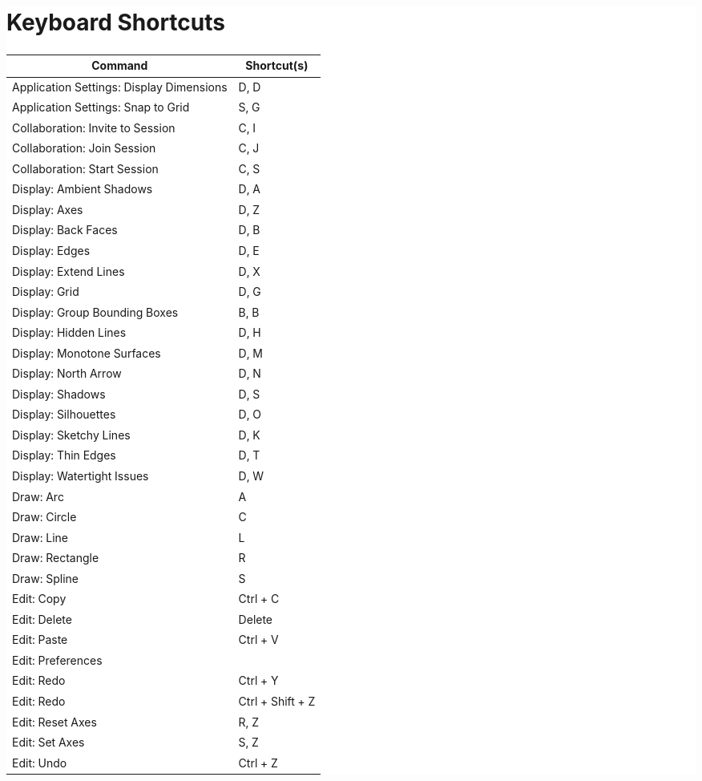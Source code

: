 # Keyboard Shortcuts

| Command                                        | Shortcut(s)        |
| ---------------------------------------------- | ------------------ |
| Application Settings: Display Dimensions       | D, D               |
| Application Settings: Snap to Grid             | S, G               |
| Collaboration: Invite to Session               | C, I               |
| Collaboration: Join Session                    | C, J               |
| Collaboration: Start Session                   | C, S               |
| Display: Ambient Shadows                       | D, A               |
| Display: Axes                                  | D, Z               |
| Display: Back Faces                            | D, B               |
| Display: Edges                                 | D, E               |
| Display: Extend Lines                          | D, X               |
| Display: Grid                                  | D, G               |
| Display: Group Bounding Boxes                  | B, B               |
| Display: Hidden Lines                          | D, H               |
| Display: Monotone Surfaces                     | D, M               |
| Display: North Arrow                           | D, N               |
| Display: Shadows                               | D, S               |
| Display: Silhouettes                           | D, O               |
| Display: Sketchy Lines                         | D, K               |
| Display: Thin Edges                            | D, T               |
| Display: Watertight Issues                     | D, W               |
| Draw: Arc                                      | A                  |
| Draw: Circle                                   | C                  |
| Draw: Line                                     | L                  |
| Draw: Rectangle                                | R                  |
| Draw: Spline                                   | S                  |
| Edit: Copy                                     | Ctrl + C           |
| Edit: Delete                                   | Delete             |
| Edit: Paste                                    | Ctrl + V           |
| Edit: Preferences                              |                    |
| Edit: Redo                                     | Ctrl + Y           |
| Edit: Redo                                     | Ctrl + Shift + Z   |
| Edit: Reset Axes                               | R, Z               |
| Edit: Set Axes                                 | S, Z               |
| Edit: Undo                                     | Ctrl + Z           |